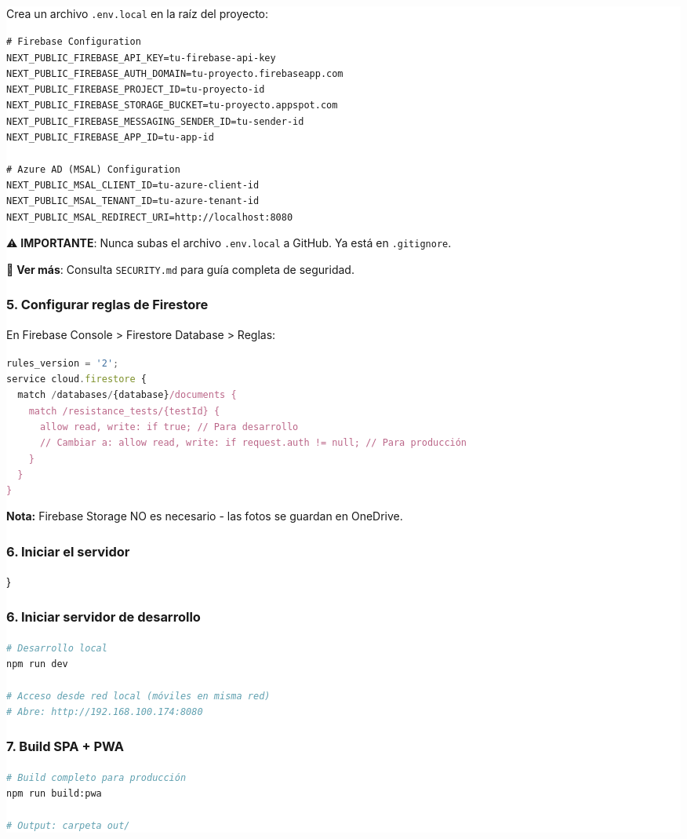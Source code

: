 Crea un archivo `.env.local` en la raíz del proyecto:

```env
# Firebase Configuration
NEXT_PUBLIC_FIREBASE_API_KEY=tu-firebase-api-key
NEXT_PUBLIC_FIREBASE_AUTH_DOMAIN=tu-proyecto.firebaseapp.com
NEXT_PUBLIC_FIREBASE_PROJECT_ID=tu-proyecto-id
NEXT_PUBLIC_FIREBASE_STORAGE_BUCKET=tu-proyecto.appspot.com
NEXT_PUBLIC_FIREBASE_MESSAGING_SENDER_ID=tu-sender-id
NEXT_PUBLIC_FIREBASE_APP_ID=tu-app-id

# Azure AD (MSAL) Configuration
NEXT_PUBLIC_MSAL_CLIENT_ID=tu-azure-client-id
NEXT_PUBLIC_MSAL_TENANT_ID=tu-azure-tenant-id
NEXT_PUBLIC_MSAL_REDIRECT_URI=http://localhost:8080
```

⚠️ **IMPORTANTE**: Nunca subas el archivo `.env.local` a GitHub. Ya está en `.gitignore`.

📖 **Ver más**: Consulta `SECURITY.md` para guía completa de seguridad.

### 5. Configurar reglas de Firestore

En Firebase Console > Firestore Database > Reglas:

```javascript
rules_version = '2';
service cloud.firestore {
  match /databases/{database}/documents {
    match /resistance_tests/{testId} {
      allow read, write: if true; // Para desarrollo
      // Cambiar a: allow read, write: if request.auth != null; // Para producción
    }
  }
}
```

**Nota:** Firebase Storage NO es necesario - las fotos se guardan en OneDrive.

### 6. Iniciar el servidor
  }
### 6. Iniciar servidor de desarrollo

```bash
# Desarrollo local
npm run dev

# Acceso desde red local (móviles en misma red)
# Abre: http://192.168.100.174:8080
```

### 7. Build SPA + PWA

```bash
# Build completo para producción
npm run build:pwa

# Output: carpeta out/
```
